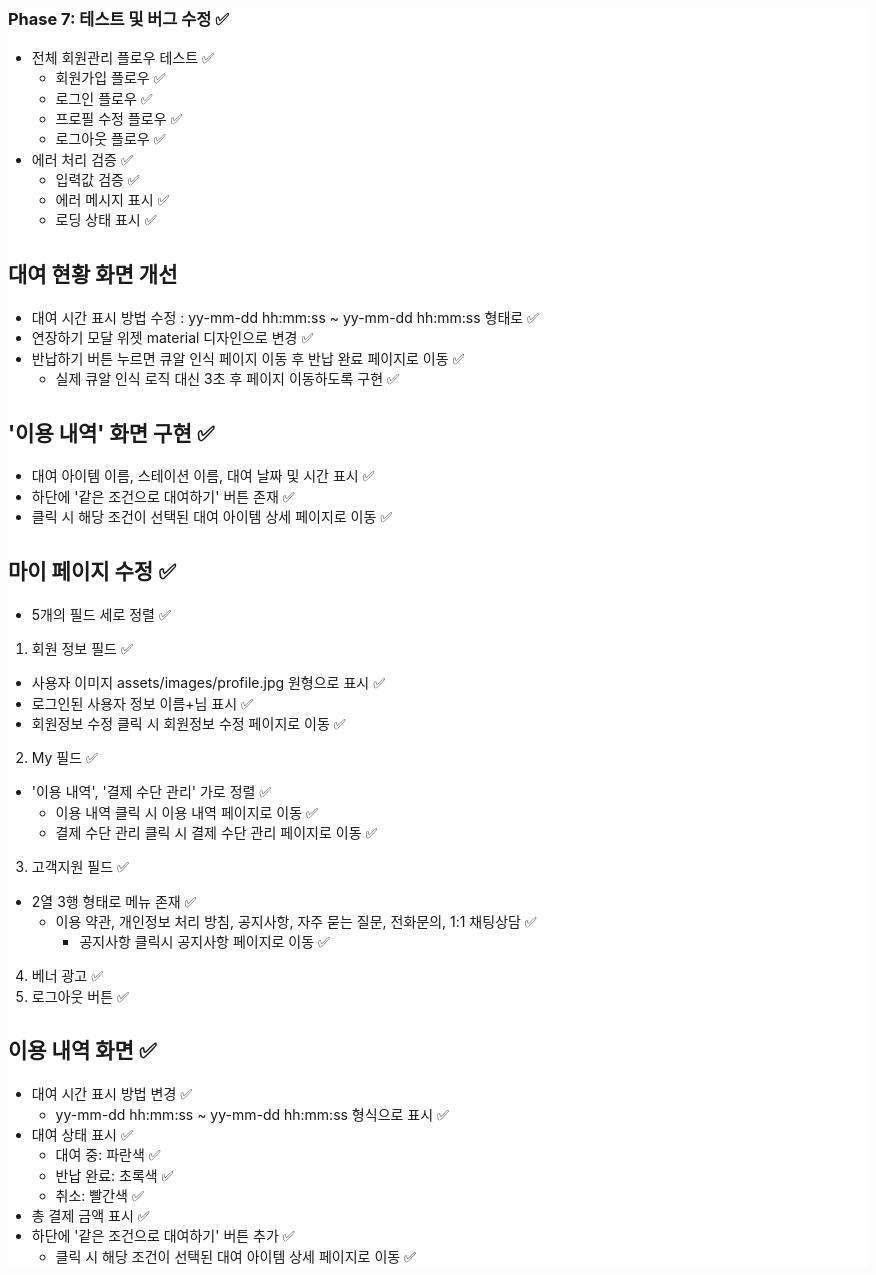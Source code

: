 ### Phase 7: 테스트 및 버그 수정 ✅
- 전체 회원관리 플로우 테스트 ✅
  - 회원가입 플로우 ✅
  - 로그인 플로우 ✅
  - 프로필 수정 플로우 ✅
  - 로그아웃 플로우 ✅
- 에러 처리 검증 ✅
  - 입력값 검증 ✅
  - 에러 메시지 표시 ✅
  - 로딩 상태 표시 ✅

## 대여 현황 화면 개선
- 대여 시간 표시 방법 수정 : yy-mm-dd hh:mm:ss ~ yy-mm-dd hh:mm:ss 형태로 ✅
- 연장하기 모달 위젯 material 디자인으로 변경 ✅
- 반납하기 버튼 누르면 큐알 인식 페이지 이동 후 반납 완료 페이지로 이동 ✅
	- 실제 큐알 인식 로직 대신 3초 후 페이지 이동하도록 구현 ✅ 

## '이용 내역' 화면 구현 ✅
- 대여 아이템 이름, 스테이션 이름, 대여 날짜 및 시간 표시 ✅
- 하단에 '같은 조건으로 대여하기' 버튼 존재 ✅
- 클릭 시 해당 조건이 선택된 대여 아이템 상세 페이지로 이동 ✅

## 마이 페이지 수정 ✅
- 5개의 필드 세로 정렬 ✅
1. 회원 정보 필드 ✅
- 사용자 이미지 assets/images/profile.jpg 원형으로 표시 ✅
- 로그인된 사용자 정보 이름+님 표시 ✅
- 회원정보 수정 클릭 시 회원정보 수정 페이지로 이동 ✅
2. My 필드 ✅
- '이용 내역', '결제 수단 관리' 가로 정렬 ✅
   - 이용 내역 클릭 시 이용 내역 페이지로 이동 ✅
   - 결제 수단 관리 클릭 시 결제 수단 관리 페이지로 이동 ✅
3. 고객지원 필드 ✅
- 2열 3행 형태로 메뉴 존재 ✅
   - 이용 약관, 개인정보 처리 방침, 공지사항, 자주 묻는 질문, 전화문의, 1:1 채팅상담 ✅
      - 공지사항 클릭시 공지사항 페이지로 이동 ✅
4. 베너 광고 ✅
5. 로그아웃 버튼 ✅

## 이용 내역 화면 ✅
- 대여 시간 표시 방법 변경 ✅
  - yy-mm-dd hh:mm:ss ~ yy-mm-dd hh:mm:ss 형식으로 표시 ✅
- 대여 상태 표시 ✅
  - 대여 중: 파란색 ✅
  - 반납 완료: 초록색 ✅
  - 취소: 빨간색 ✅
- 총 결제 금액 표시 ✅
- 하단에 '같은 조건으로 대여하기' 버튼 추가 ✅
  - 클릭 시 해당 조건이 선택된 대여 아이템 상세 페이지로 이동 ✅ 
